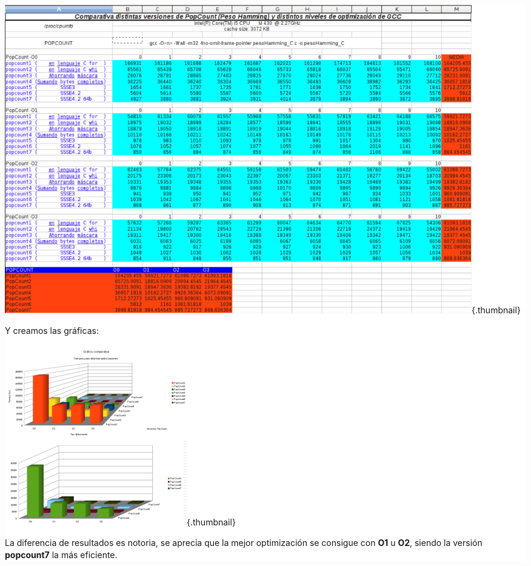 [<img src="/assets/img/2012/12/Screenshot-from-2012-12-17-2207421-1024x677.png" alt="Screenshot from 2012-12-17 22:07:42" width="770" height="509" class="aligncenter size-large wp-image-1054" />][1]{.thumbnail}

Y creamos las gráficas:

[<img src="/assets/img/2012/12/Screenshot-from-2012-12-17-2308081-300x296.png" alt="Gráfica tiempo ejecución popcount" width="300" height="296" class="aligncenter size-medium wp-image-1055" />][2]{.thumbnail}

La diferencia de resultados es notoria, se aprecia que la mejor optimización se consigue con **O1** u **O2**, siendo la versión **popcount7** la más eficiente.


 [1]: /assets/img/2012/12/Screenshot-from-2012-12-17-2207421.png
 [2]: /assets/img/2012/12/Screenshot-from-2012-12-17-2308081.png